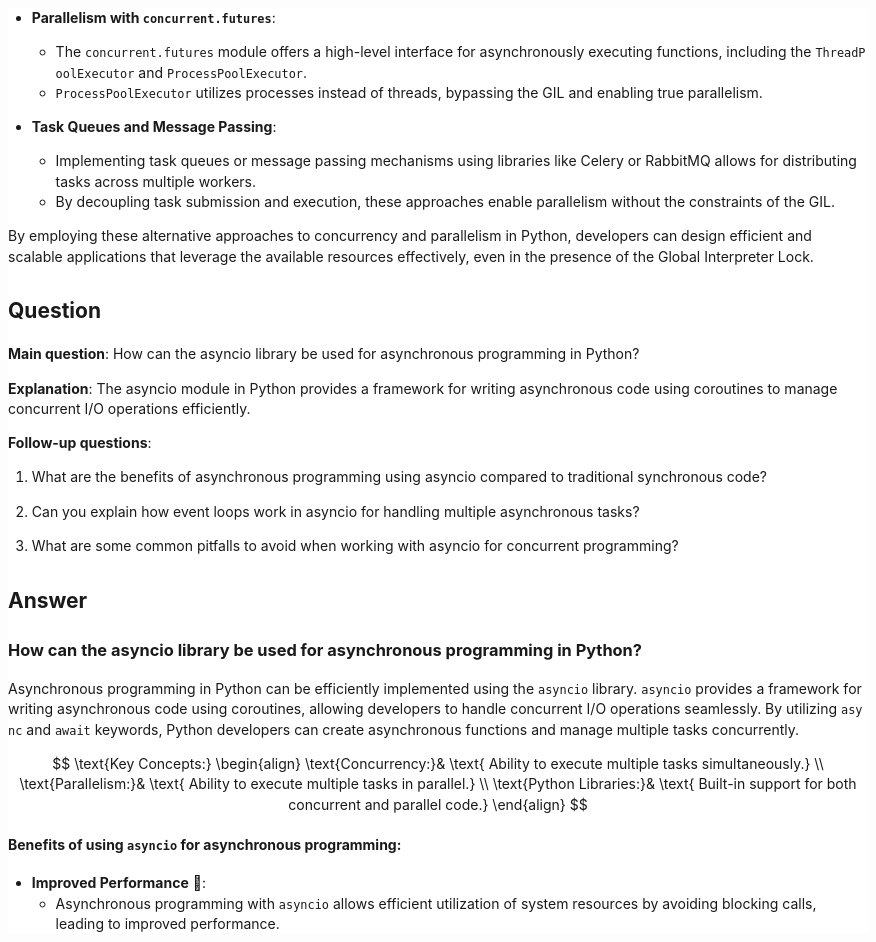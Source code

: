 - **Parallelism with `concurrent.futures`**:
  - The `concurrent.futures` module offers a high-level interface for asynchronously executing functions, including the `ThreadPoolExecutor` and `ProcessPoolExecutor`.
  - `ProcessPoolExecutor` utilizes processes instead of threads, bypassing the GIL and enabling true parallelism.

- **Task Queues and Message Passing**:
  - Implementing task queues or message passing mechanisms using libraries like Celery or RabbitMQ allows for distributing tasks across multiple workers.
  - By decoupling task submission and execution, these approaches enable parallelism without the constraints of the GIL.

By employing these alternative approaches to concurrency and parallelism in Python, developers can design efficient and scalable applications that leverage the available resources effectively, even in the presence of the Global Interpreter Lock.

## Question
**Main question**: How can the asyncio library be used for asynchronous programming in Python?

**Explanation**: The asyncio module in Python provides a framework for writing asynchronous code using coroutines to manage concurrent I/O operations efficiently.

**Follow-up questions**:

1. What are the benefits of asynchronous programming using asyncio compared to traditional synchronous code?

2. Can you explain how event loops work in asyncio for handling multiple asynchronous tasks?

3. What are some common pitfalls to avoid when working with asyncio for concurrent programming?





## Answer

### How can the asyncio library be used for asynchronous programming in Python?

Asynchronous programming in Python can be efficiently implemented using the `asyncio` library. `asyncio` provides a framework for writing asynchronous code using coroutines, allowing developers to handle concurrent I/O operations seamlessly. By utilizing `async` and `await` keywords, Python developers can create asynchronous functions and manage multiple tasks concurrently.

$$
\text{Key Concepts:}
\begin{align}
\text{Concurrency:}& \text{ Ability to execute multiple tasks simultaneously.} \\
\text{Parallelism:}& \text{ Ability to execute multiple tasks in parallel.} \\
\text{Python Libraries:}& \text{ Built-in support for both concurrent and parallel code.}
\end{align}
$$

#### Benefits of using `asyncio` for asynchronous programming:
- **Improved Performance** 🚀:
  - Asynchronous programming with `asyncio` allows efficient utilization of system resources by avoiding blocking calls, leading to improved performance.
  